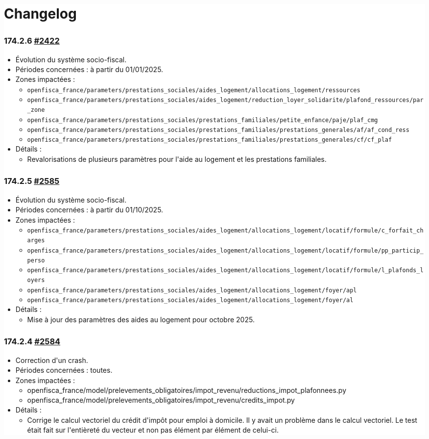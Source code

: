 # Changelog

### 174.2.6 [#2422](https://github.com/openfisca/openfisca-france/pull/2422)

* Évolution du système socio-fiscal.
* Périodes concernées : à partir du 01/01/2025.
* Zones impactées :
  * `openfisca_france/parameters/prestations_sociales/aides_logement/allocations_logement/ressources`
  * `openfisca_france/parameters/prestations_sociales/aides_logement/reduction_loyer_solidarite/plafond_ressources/par_zone`
  * `openfisca_france/parameters/prestations_sociales/prestations_familiales/petite_enfance/paje/plaf_cmg`
  * `openfisca_france/parameters/prestations_sociales/prestations_familiales/prestations_generales/af/af_cond_ress`
  * `openfisca_france/parameters/prestations_sociales/prestations_familiales/prestations_generales/cf/cf_plaf`
* Détails :
  - Revalorisations de plusieurs paramètres pour l'aide au logement et les prestations familiales.

### 174.2.5 [#2585](https://github.com/openfisca/openfisca-france/pull/2585)

* Évolution du système socio-fiscal.
* Périodes concernées : à partir du 01/10/2025.
* Zones impactées :
  * `openfisca_france/parameters/prestations_sociales/aides_logement/allocations_logement/locatif/formule/c_forfait_charges`
  * `openfisca_france/parameters/prestations_sociales/aides_logement/allocations_logement/locatif/formule/pp_particip_perso`
  * `openfisca_france/parameters/prestations_sociales/aides_logement/allocations_logement/locatif/formule/l_plafonds_loyers`
  * `openfisca_france/parameters/prestations_sociales/aides_logement/allocations_logement/foyer/apl`
  * `openfisca_france/parameters/prestations_sociales/aides_logement/allocations_logement/foyer/al`
* Détails :
  - Mise à jour des paramètres des aides au logement pour octobre 2025.

### 174.2.4 [#2584](https://github.com/openfisca/openfisca-france/pull/2584)

* Correction d'un crash.
* Périodes concernées : toutes.
* Zones impactées :
  * openfisca_france/model/prelevements_obligatoires/impot_revenu/reductions_impot_plafonnees.py
  * openfisca_france/model/prelevements_obligatoires/impot_revenu/credits_impot.py
* Détails :
  * Corrige le calcul vectoriel du crédit d'impôt pour emploi à domicile. Il y avait un problème dans le calcul vectoriel. Le test était fait sur l'entièreté du vecteur et non pas élément par élément de celui-ci.
